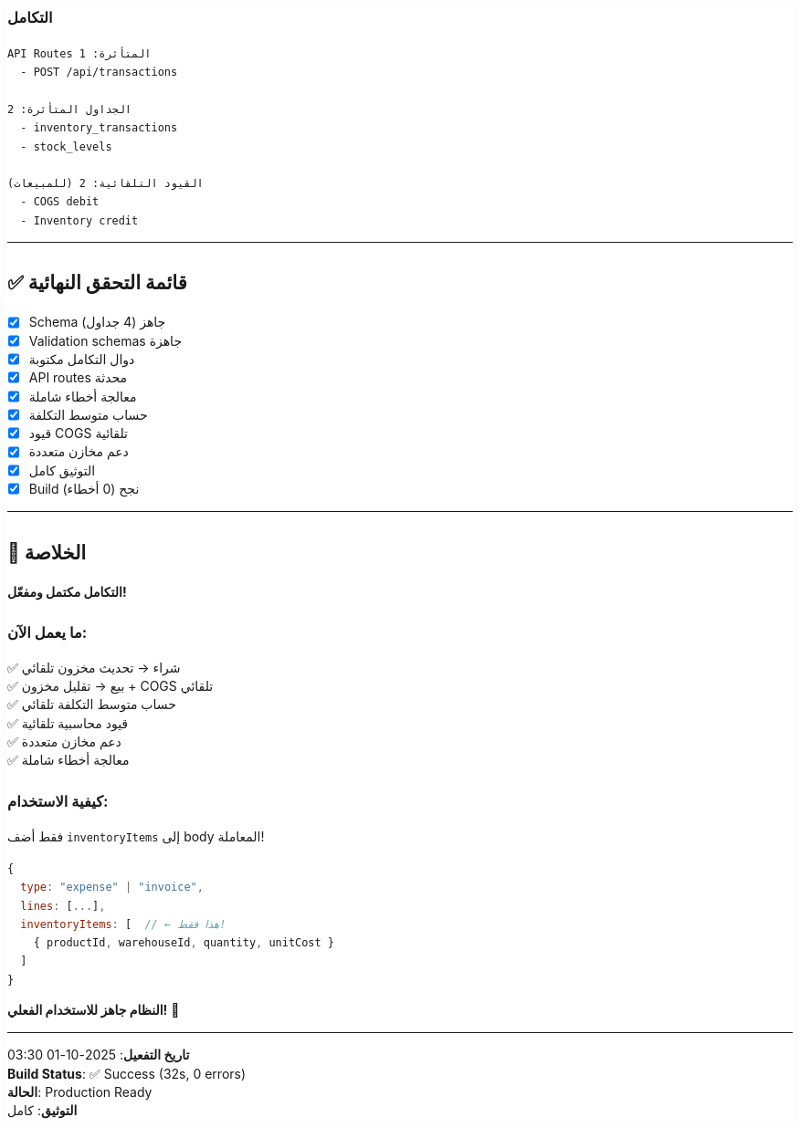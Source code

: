 ### التكامل
```
API Routes المتأثرة: 1
  - POST /api/transactions

الجداول المتأثرة: 2
  - inventory_transactions
  - stock_levels

القيود التلقائية: 2 (للمبيعات)
  - COGS debit
  - Inventory credit
```

---

## ✅ قائمة التحقق النهائية

- [x] Schema جاهز (4 جداول)
- [x] Validation schemas جاهزة
- [x] دوال التكامل مكتوبة
- [x] API routes محدثة
- [x] معالجة أخطاء شاملة
- [x] حساب متوسط التكلفة
- [x] قيود COGS تلقائية
- [x] دعم مخازن متعددة
- [x] التوثيق كامل
- [x] Build نجح (0 أخطاء)

---

## 🎉 الخلاصة

**التكامل مكتمل ومفعّل!**

### ما يعمل الآن:
✅ شراء → تحديث مخزون تلقائي  
✅ بيع → تقليل مخزون + COGS تلقائي  
✅ حساب متوسط التكلفة تلقائي  
✅ قيود محاسبية تلقائية  
✅ دعم مخازن متعددة  
✅ معالجة أخطاء شاملة  

### كيفية الاستخدام:
فقط أضف `inventoryItems` إلى body المعاملة!

```javascript
{
  type: "expense" | "invoice",
  lines: [...],
  inventoryItems: [  // ← هذا فقط!
    { productId, warehouseId, quantity, unitCost }
  ]
}
```

**النظام جاهز للاستخدام الفعلي!** 🚀

---

**تاريخ التفعيل**: 2025-10-01 03:30  
**Build Status**: ✅ Success (32s, 0 errors)  
**الحالة**: Production Ready  
**التوثيق**: كامل
